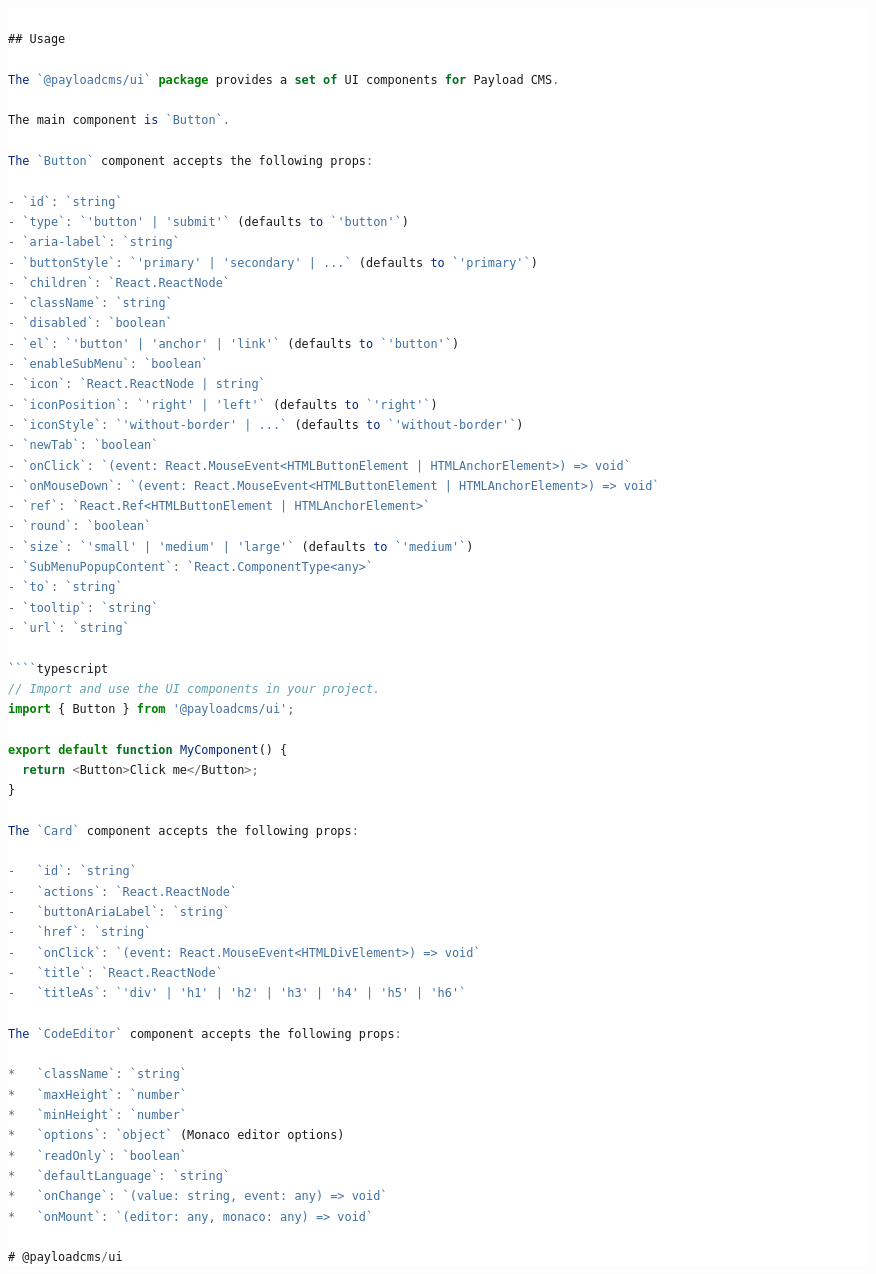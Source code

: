 `````typescript

## Usage

The `@payloadcms/ui` package provides a set of UI components for Payload CMS.

The main component is `Button`.

The `Button` component accepts the following props:

- `id`: `string`
- `type`: `'button' | 'submit'` (defaults to `'button'`)
- `aria-label`: `string`
- `buttonStyle`: `'primary' | 'secondary' | ...` (defaults to `'primary'`)
- `children`: `React.ReactNode`
- `className`: `string`
- `disabled`: `boolean`
- `el`: `'button' | 'anchor' | 'link'` (defaults to `'button'`)
- `enableSubMenu`: `boolean`
- `icon`: `React.ReactNode | string`
- `iconPosition`: `'right' | 'left'` (defaults to `'right'`)
- `iconStyle`: `'without-border' | ...` (defaults to `'without-border'`)
- `newTab`: `boolean`
- `onClick`: `(event: React.MouseEvent<HTMLButtonElement | HTMLAnchorElement>) => void`
- `onMouseDown`: `(event: React.MouseEvent<HTMLButtonElement | HTMLAnchorElement>) => void`
- `ref`: `React.Ref<HTMLButtonElement | HTMLAnchorElement>`
- `round`: `boolean`
- `size`: `'small' | 'medium' | 'large'` (defaults to `'medium'`)
- `SubMenuPopupContent`: `React.ComponentType<any>`
- `to`: `string`
- `tooltip`: `string`
- `url`: `string`

````typescript
// Import and use the UI components in your project.
import { Button } from '@payloadcms/ui';

export default function MyComponent() {
  return <Button>Click me</Button>;
}

The `Card` component accepts the following props:

-   `id`: `string`
-   `actions`: `React.ReactNode`
-   `buttonAriaLabel`: `string`
-   `href`: `string`
-   `onClick`: `(event: React.MouseEvent<HTMLDivElement>) => void`
-   `title`: `React.ReactNode`
-   `titleAs`: `'div' | 'h1' | 'h2' | 'h3' | 'h4' | 'h5' | 'h6'`

The `CodeEditor` component accepts the following props:

*   `className`: `string`
*   `maxHeight`: `number`
*   `minHeight`: `number`
*   `options`: `object` (Monaco editor options)
*   `readOnly`: `boolean`
*   `defaultLanguage`: `string`
*   `onChange`: `(value: string, event: any) => void`
*   `onMount`: `(editor: any, monaco: any) => void`

# @payloadcms/ui

`````
